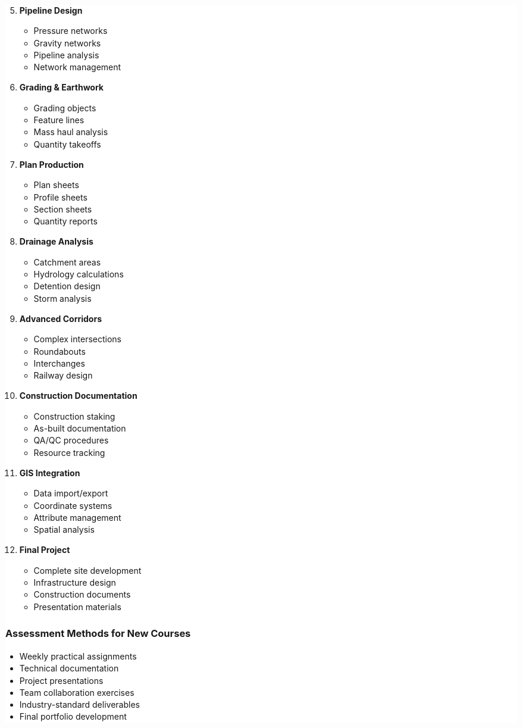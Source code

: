 5. **Pipeline Design**
   - Pressure networks
   - Gravity networks
   - Pipeline analysis
   - Network management

6. **Grading & Earthwork**
   - Grading objects
   - Feature lines
   - Mass haul analysis
   - Quantity takeoffs

7. **Plan Production**
   - Plan sheets
   - Profile sheets
   - Section sheets
   - Quantity reports

8. **Drainage Analysis**
   - Catchment areas
   - Hydrology calculations
   - Detention design
   - Storm analysis

9. **Advanced Corridors**
   - Complex intersections
   - Roundabouts
   - Interchanges
   - Railway design

10. **Construction Documentation**
    - Construction staking
    - As-built documentation
    - QA/QC procedures
    - Resource tracking

11. **GIS Integration**
    - Data import/export
    - Coordinate systems
    - Attribute management
    - Spatial analysis

12. **Final Project**
    - Complete site development
    - Infrastructure design
    - Construction documents
    - Presentation materials

### Assessment Methods for New Courses
- Weekly practical assignments
- Technical documentation
- Project presentations
- Team collaboration exercises
- Industry-standard deliverables
- Final portfolio development
